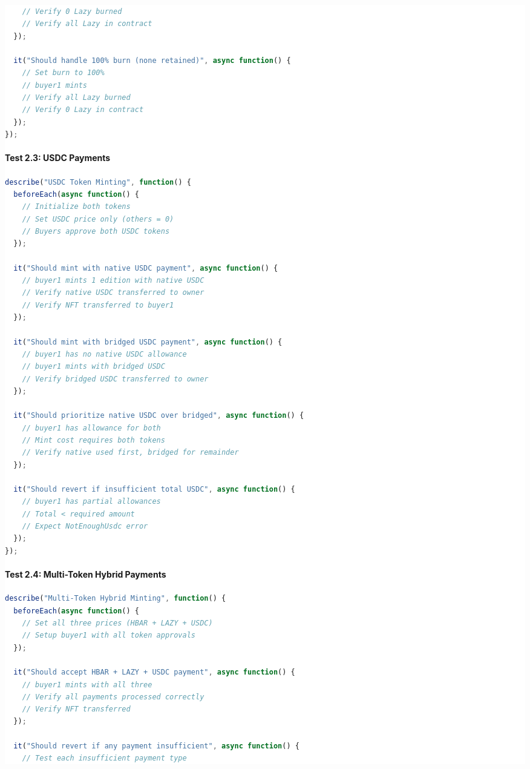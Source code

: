 ```javascript
    // Verify 0 Lazy burned
    // Verify all Lazy in contract
  });
  
  it("Should handle 100% burn (none retained)", async function() {
    // Set burn to 100%
    // buyer1 mints
    // Verify all Lazy burned
    // Verify 0 Lazy in contract
  });
});
```

#### Test 2.3: USDC Payments
```javascript
describe("USDC Token Minting", function() {
  beforeEach(async function() {
    // Initialize both tokens
    // Set USDC price only (others = 0)
    // Buyers approve both USDC tokens
  });
  
  it("Should mint with native USDC payment", async function() {
    // buyer1 mints 1 edition with native USDC
    // Verify native USDC transferred to owner
    // Verify NFT transferred to buyer1
  });
  
  it("Should mint with bridged USDC payment", async function() {
    // buyer1 has no native USDC allowance
    // buyer1 mints with bridged USDC
    // Verify bridged USDC transferred to owner
  });
  
  it("Should prioritize native USDC over bridged", async function() {
    // buyer1 has allowance for both
    // Mint cost requires both tokens
    // Verify native used first, bridged for remainder
  });
  
  it("Should revert if insufficient total USDC", async function() {
    // buyer1 has partial allowances
    // Total < required amount
    // Expect NotEnoughUsdc error
  });
});
```

#### Test 2.4: Multi-Token Hybrid Payments
```javascript
describe("Multi-Token Hybrid Minting", function() {
  beforeEach(async function() {
    // Set all three prices (HBAR + LAZY + USDC)
    // Setup buyer1 with all token approvals
  });
  
  it("Should accept HBAR + LAZY + USDC payment", async function() {
    // buyer1 mints with all three
    // Verify all payments processed correctly
    // Verify NFT transferred
  });
  
  it("Should revert if any payment insufficient", async function() {
    // Test each insufficient payment type
```